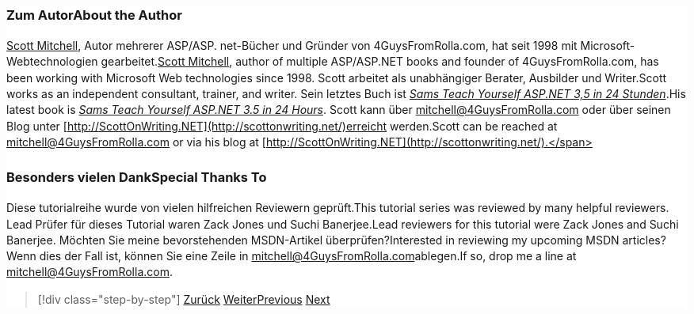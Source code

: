 ### <a name="about-the-author"></a><span data-ttu-id="10490-349">Zum Autor</span><span class="sxs-lookup"><span data-stu-id="10490-349">About the Author</span></span>

<span data-ttu-id="10490-350">[Scott Mitchell](http://www.4guysfromrolla.com/ScottMitchell.shtml), Autor mehrerer ASP/ASP. net-Bücher und Gründer von 4GuysFromRolla.com, hat seit 1998 mit Microsoft-Webtechnologien gearbeitet.</span><span class="sxs-lookup"><span data-stu-id="10490-350">[Scott Mitchell](http://www.4guysfromrolla.com/ScottMitchell.shtml), author of multiple ASP/ASP.NET books and founder of 4GuysFromRolla.com, has been working with Microsoft Web technologies since 1998.</span></span> <span data-ttu-id="10490-351">Scott arbeitet als unabhängiger Berater, Ausbilder und Writer.</span><span class="sxs-lookup"><span data-stu-id="10490-351">Scott works as an independent consultant, trainer, and writer.</span></span> <span data-ttu-id="10490-352">Sein letztes Buch ist [*Sams Teach Yourself ASP.NET 3,5 in 24 Stunden*](https://www.amazon.com/exec/obidos/ASIN/0672327384/4guysfromrollaco).</span><span class="sxs-lookup"><span data-stu-id="10490-352">His latest book is [*Sams Teach Yourself ASP.NET 3.5 in 24 Hours*](https://www.amazon.com/exec/obidos/ASIN/0672327384/4guysfromrollaco).</span></span> <span data-ttu-id="10490-353">Scott kann über [mitchell@4GuysFromRolla.com](mailto:mitchell@4GuysFromRolla.com) oder über seinen Blog unter [http://ScottOnWriting.NET](http://scottonwriting.net/)erreicht werden.</span><span class="sxs-lookup"><span data-stu-id="10490-353">Scott can be reached at [mitchell@4GuysFromRolla.com](mailto:mitchell@4GuysFromRolla.com) or via his blog at [http://ScottOnWriting.NET](http://scottonwriting.net/).</span></span>

### <a name="special-thanks-to"></a><span data-ttu-id="10490-354">Besonders vielen Dank</span><span class="sxs-lookup"><span data-stu-id="10490-354">Special Thanks To</span></span>

<span data-ttu-id="10490-355">Diese tutorialreihe wurde von vielen hilfreichen Reviewern geprüft.</span><span class="sxs-lookup"><span data-stu-id="10490-355">This tutorial series was reviewed by many helpful reviewers.</span></span> <span data-ttu-id="10490-356">Lead Prüfer für dieses Tutorial waren Zack Jones und Suchi Banerjee.</span><span class="sxs-lookup"><span data-stu-id="10490-356">Lead reviewers for this tutorial were Zack Jones and Suchi Banerjee.</span></span> <span data-ttu-id="10490-357">Möchten Sie meine bevorstehenden MSDN-Artikel überprüfen?</span><span class="sxs-lookup"><span data-stu-id="10490-357">Interested in reviewing my upcoming MSDN articles?</span></span> <span data-ttu-id="10490-358">Wenn dies der Fall ist, können Sie eine Zeile in [mitchell@4GuysFromRolla.com](mailto:mitchell@4GuysFromRolla.com)ablegen.</span><span class="sxs-lookup"><span data-stu-id="10490-358">If so, drop me a line at [mitchell@4GuysFromRolla.com](mailto:mitchell@4GuysFromRolla.com).</span></span>

> [!div class="step-by-step"]
> <span data-ttu-id="10490-359">[Zurück](multiple-contentplaceholders-and-default-content-vb.md)
> [Weiter](urls-in-master-pages-vb.md)</span><span class="sxs-lookup"><span data-stu-id="10490-359">[Previous](multiple-contentplaceholders-and-default-content-vb.md)
[Next](urls-in-master-pages-vb.md)</span></span>
